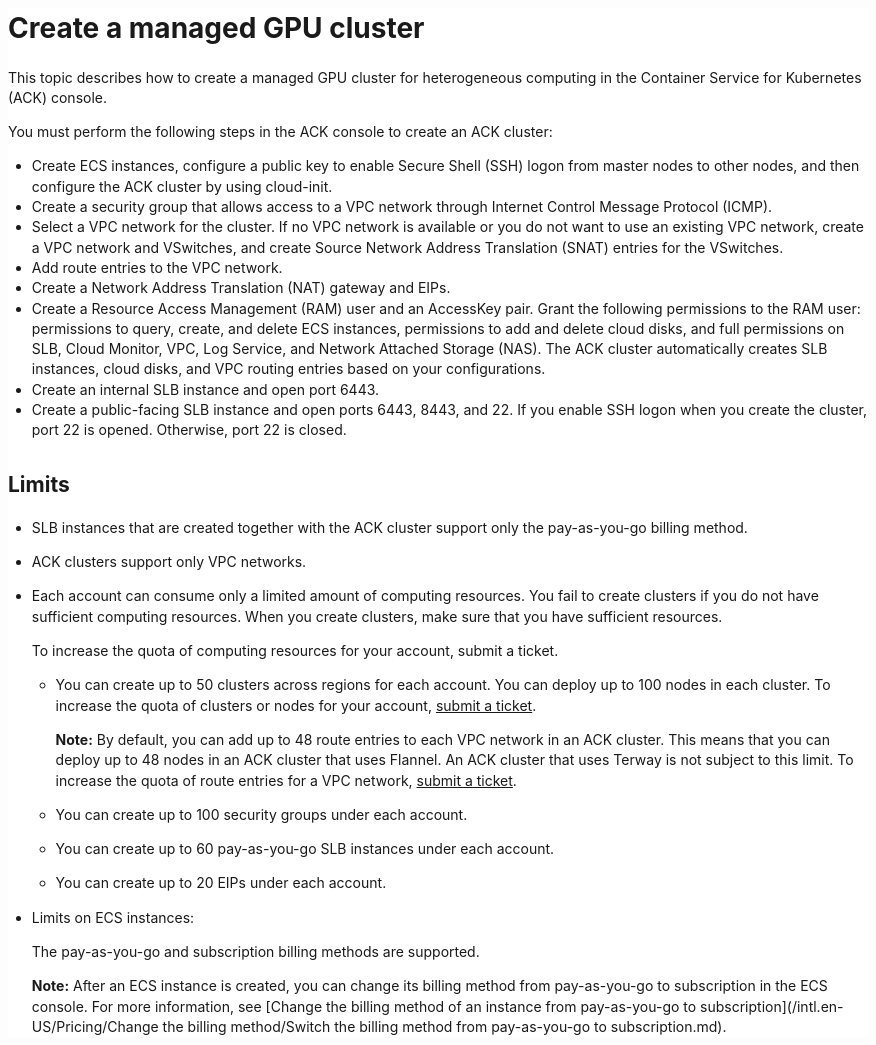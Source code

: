 # Create a managed GPU cluster

This topic describes how to create a managed GPU cluster for heterogeneous computing in the Container Service for Kubernetes \(ACK\) console.

You must perform the following steps in the ACK console to create an ACK cluster:

-   Create ECS instances, configure a public key to enable Secure Shell \(SSH\) logon from master nodes to other nodes, and then configure the ACK cluster by using cloud-init.
-   Create a security group that allows access to a VPC network through Internet Control Message Protocol \(ICMP\).
-   Select a VPC network for the cluster. If no VPC network is available or you do not want to use an existing VPC network, create a VPC network and VSwitches, and create Source Network Address Translation \(SNAT\) entries for the VSwitches.
-   Add route entries to the VPC network.
-   Create a Network Address Translation \(NAT\) gateway and EIPs.
-   Create a Resource Access Management \(RAM\) user and an AccessKey pair. Grant the following permissions to the RAM user: permissions to query, create, and delete ECS instances, permissions to add and delete cloud disks, and full permissions on SLB, Cloud Monitor, VPC, Log Service, and Network Attached Storage \(NAS\). The ACK cluster automatically creates SLB instances, cloud disks, and VPC routing entries based on your configurations.
-   Create an internal SLB instance and open port 6443.
-   Create a public-facing SLB instance and open ports 6443, 8443, and 22. If you enable SSH logon when you create the cluster, port 22 is opened. Otherwise, port 22 is closed.

## Limits

-   SLB instances that are created together with the ACK cluster support only the pay-as-you-go billing method.
-   ACK clusters support only VPC networks.
-   Each account can consume only a limited amount of computing resources. You fail to create clusters if you do not have sufficient computing resources. When you create clusters, make sure that you have sufficient resources.

    To increase the quota of computing resources for your account, submit a ticket.

    -   You can create up to 50 clusters across regions for each account. You can deploy up to 100 nodes in each cluster. To increase the quota of clusters or nodes for your account, [submit a ticket](https://workorder-intl.console.aliyun.com/console.htm).

        **Note:** By default, you can add up to 48 route entries to each VPC network in an ACK cluster. This means that you can deploy up to 48 nodes in an ACK cluster that uses Flannel. An ACK cluster that uses Terway is not subject to this limit. To increase the quota of route entries for a VPC network, [submit a ticket](https://workorder-intl.console.aliyun.com/console.htm).

    -   You can create up to 100 security groups under each account.
    -   You can create up to 60 pay-as-you-go SLB instances under each account.
    -   You can create up to 20 EIPs under each account.
-   Limits on ECS instances:

    The pay-as-you-go and subscription billing methods are supported.

    **Note:** After an ECS instance is created, you can change its billing method from pay-as-you-go to subscription in the ECS console. For more information, see [Change the billing method of an instance from pay-as-you-go to subscription](/intl.en-US/Pricing/Change the billing method/Switch the billing method from pay-as-you-go to subscription.md).
